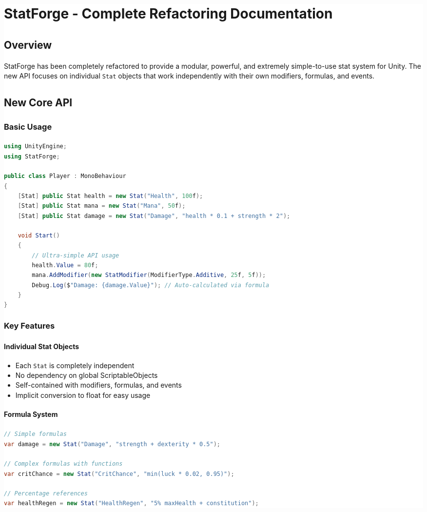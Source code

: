 # StatForge - Complete Refactoring Documentation

## Overview

StatForge has been completely refactored to provide a modular, powerful, and extremely simple-to-use stat system for Unity. The new API focuses on individual `Stat` objects that work independently with their own modifiers, formulas, and events.

## New Core API

### Basic Usage

```csharp
using UnityEngine;
using StatForge;

public class Player : MonoBehaviour
{
    [Stat] public Stat health = new Stat("Health", 100f);
    [Stat] public Stat mana = new Stat("Mana", 50f);
    [Stat] public Stat damage = new Stat("Damage", "health * 0.1 + strength * 2");
    
    void Start()
    {
        // Ultra-simple API usage
        health.Value = 80f;
        mana.AddModifier(new StatModifier(ModifierType.Additive, 25f, 5f));
        Debug.Log($"Damage: {damage.Value}"); // Auto-calculated via formula
    }
}
```

### Key Features

#### Individual Stat Objects
- Each `Stat` is completely independent
- No dependency on global ScriptableObjects
- Self-contained with modifiers, formulas, and events
- Implicit conversion to float for easy usage

#### Formula System
```csharp
// Simple formulas
var damage = new Stat("Damage", "strength + dexterity * 0.5");

// Complex formulas with functions
var critChance = new Stat("CritChance", "min(luck * 0.02, 0.95)");

// Percentage references
var healthRegen = new Stat("HealthRegen", "5% maxHealth + constitution");
```
